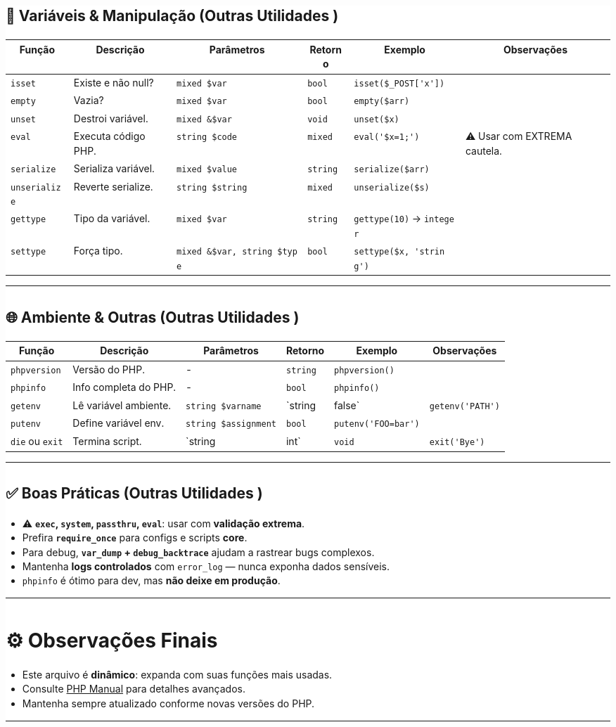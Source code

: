 
## 🧩 Variáveis & Manipulação (Outras Utilidades )

| Função | Descrição | Parâmetros | Retorno | Exemplo | Observações |
|--------|-----------|-------------|---------|---------|-------------|
| `isset` | Existe e não null? | `mixed $var` | `bool` | `isset($_POST['x'])` | |
| `empty` | Vazia? | `mixed $var` | `bool` | `empty($arr)` | |
| `unset` | Destroi variável. | `mixed &$var` | `void` | `unset($x)` | |
| `eval` | Executa código PHP. | `string $code` | `mixed` | `eval('$x=1;')` | ⚠️ Usar com EXTREMA cautela. |
| `serialize` | Serializa variável. | `mixed $value` | `string` | `serialize($arr)` | |
| `unserialize` | Reverte serialize. | `string $string` | `mixed` | `unserialize($s)` | |
| `gettype` | Tipo da variável. | `mixed $var` | `string` | `gettype(10)` → `integer` | |
| `settype` | Força tipo. | `mixed &$var, string $type` | `bool` | `settype($x, 'string')` | |

---

## 🌐 Ambiente & Outras (Outras Utilidades )

| Função | Descrição | Parâmetros | Retorno | Exemplo | Observações |
|--------|-----------|-------------|---------|---------|-------------|
| `phpversion` | Versão do PHP. | - | `string` | `phpversion()` | |
| `phpinfo` | Info completa do PHP. | - | `bool` | `phpinfo()` | |
| `getenv` | Lê variável ambiente. | `string $varname` | `string|false` | `getenv('PATH')` | |
| `putenv` | Define variável env. | `string $assignment` | `bool` | `putenv('FOO=bar')` | |
| `die` ou `exit` | Termina script. | `string|int` | `void` | `exit('Bye')` | |

---

## ✅ Boas Práticas (Outras Utilidades )

- ⚠️ **`exec`, `system`, `passthru`, `eval`**: usar com **validação extrema**.
- Prefira **`require_once`** para configs e scripts **core**.
- Para debug, **`var_dump` + `debug_backtrace`** ajudam a rastrear bugs complexos.
- Mantenha **logs controlados** com `error_log` — nunca exponha dados sensíveis.
- `phpinfo` é ótimo para dev, mas **não deixe em produção**.

---

# ⚙️ Observações Finais

- Este arquivo é **dinâmico**: expanda com suas funções mais usadas.
- Consulte [PHP Manual](https://www.php.net/manual/pt_BR/) para detalhes avançados.
- Mantenha sempre atualizado conforme novas versões do PHP.

---
